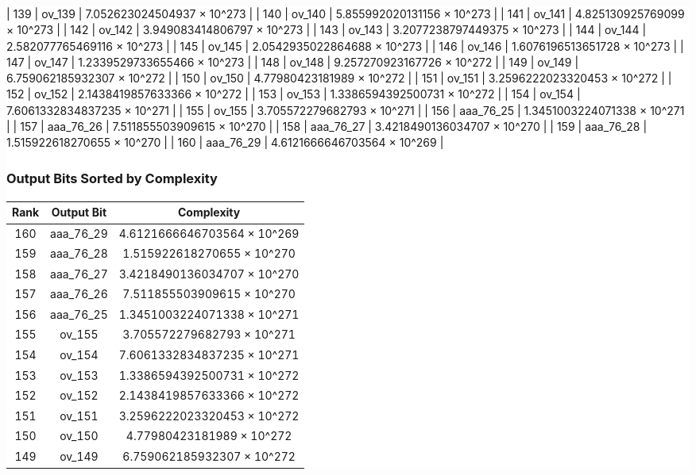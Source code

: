 | 139 | ov_139 | 7.052623024504937 × 10^273 |
| 140 | ov_140 | 5.855992020131156 × 10^273 |
| 141 | ov_141 | 4.825130925769099 × 10^273 |
| 142 | ov_142 | 3.949083414806797 × 10^273 |
| 143 | ov_143 | 3.2077238797449375 × 10^273 |
| 144 | ov_144 | 2.582077765469116 × 10^273 |
| 145 | ov_145 | 2.0542935022864688 × 10^273 |
| 146 | ov_146 | 1.6076196513651728 × 10^273 |
| 147 | ov_147 | 1.2339529733655466 × 10^273 |
| 148 | ov_148 | 9.257270923167726 × 10^272 |
| 149 | ov_149 | 6.759062185932307 × 10^272 |
| 150 | ov_150 | 4.77980423181989 × 10^272 |
| 151 | ov_151 | 3.2596222023320453 × 10^272 |
| 152 | ov_152 | 2.1438419857633366 × 10^272 |
| 153 | ov_153 | 1.3386594392500731 × 10^272 |
| 154 | ov_154 | 7.6061332834837235 × 10^271 |
| 155 | ov_155 | 3.705572279682793 × 10^271 |
| 156 | aaa_76_25 | 1.3451003224071338 × 10^271 |
| 157 | aaa_76_26 | 7.511855503909615 × 10^270 |
| 158 | aaa_76_27 | 3.4218490136034707 × 10^270 |
| 159 | aaa_76_28 | 1.515922618270655 × 10^270 |
| 160 | aaa_76_29 | 4.6121666646703564 × 10^269 |

### Output Bits Sorted by Complexity

| Rank | Output Bit | Complexity |
|:----:|:----------:|:----------:|
| 160 | aaa_76_29 | 4.6121666646703564 × 10^269 |
| 159 | aaa_76_28 | 1.515922618270655 × 10^270 |
| 158 | aaa_76_27 | 3.4218490136034707 × 10^270 |
| 157 | aaa_76_26 | 7.511855503909615 × 10^270 |
| 156 | aaa_76_25 | 1.3451003224071338 × 10^271 |
| 155 | ov_155 | 3.705572279682793 × 10^271 |
| 154 | ov_154 | 7.6061332834837235 × 10^271 |
| 153 | ov_153 | 1.3386594392500731 × 10^272 |
| 152 | ov_152 | 2.1438419857633366 × 10^272 |
| 151 | ov_151 | 3.2596222023320453 × 10^272 |
| 150 | ov_150 | 4.77980423181989 × 10^272 |
| 149 | ov_149 | 6.759062185932307 × 10^272 |